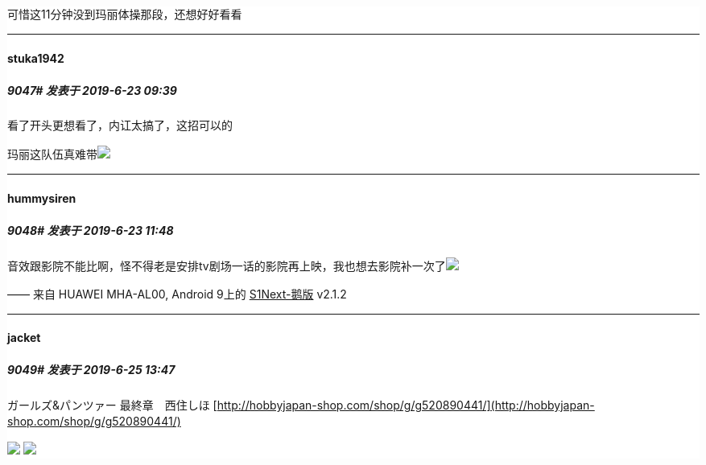 


可惜这11分钟没到玛丽体操那段，还想好好看看







-----

####  stuka1942  
##### 9047#       发表于 2019-6-23 09:39




看了开头更想看了，内讧太搞了，这招可以的

玛丽这队伍真难带<img src="https://static.saraba1st.com/image/smiley/face2017/033.png" referrerpolicy="no-referrer">







-----

####  hummysiren  
##### 9048#       发表于 2019-6-23 11:48




音效跟影院不能比啊，怪不得老是安排tv剧场一话的影院再上映，我也想去影院补一次了<img src="https://static.saraba1st.com/image/smiley/face2017/096.png" referrerpolicy="no-referrer">

—— 来自 HUAWEI MHA-AL00, Android 9上的 [S1Next-鹅版](https://github.com/ykrank/S1-Next/releases) v2.1.2







-----

####  jacket  
##### 9049#       发表于 2019-6-25 13:47




ガールズ&amp;パンツァー 最終章　西住しほ
[http://hobbyjapan-shop.com/shop/g/g520890441/](http://hobbyjapan-shop.com/shop/g/g520890441/)

<img src="http://d1sr82ouqcfnht.cloudfront.net/img/goods/L/hj20190802-hE8c-01.jpg" referrerpolicy="no-referrer">

<img src="http://d1sr82ouqcfnht.cloudfront.net/img/goods/12/hj20190802-hE8c-10.jpg" referrerpolicy="no-referrer">






